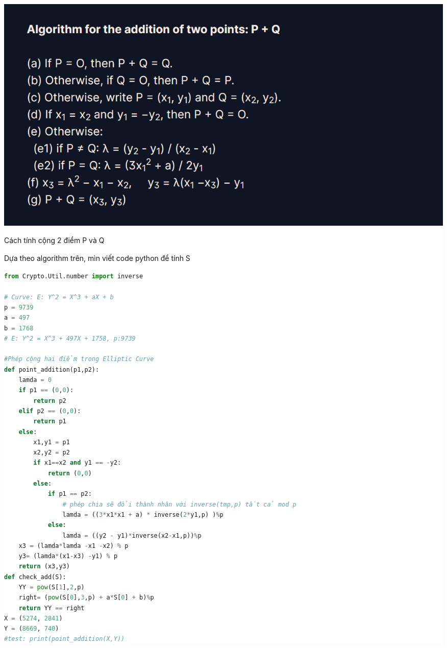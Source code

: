 ![Cách tính cộng 2 điểm P và Q](img/Untitled.png)

Cách tính cộng 2 điểm P và Q

Dựa theo algorithm trên, mìn viết code python để tính S

```python
from Crypto.Util.number import inverse

# Curve: E: Y^2 = X^3 + aX + b
p = 9739
a = 497
b = 1768
# E: Y^2 = X^3 + 497X + 1758, p:9739

#Phép cộng hai điểm trong Elliptic Curve
def point_addition(p1,p2):
    lamda = 0
    if p1 == (0,0):
        return p2
    elif p2 == (0,0):
        return p1
    else:
        x1,y1 = p1
        x2,y2 = p2
        if x1==x2 and y1 == -y2:
            return (0,0)
        else:
            if p1 == p2:
                # phép chia sẽ đổi thành nhân với inverse(tmp,p) tất cả mod p
                lamda = ((3*x1*x1 + a) * inverse(2*y1,p) )%p
            else:
                lamda = ((y2 - y1)*inverse(x2-x1,p))%p
    x3 = (lamda*lamda -x1 -x2) % p
    y3= (lamda*(x1-x3) -y1) % p
    return (x3,y3)
def check_add(S):
    YY = pow(S[1],2,p)
    right= (pow(S[0],3,p) + a*S[0] + b)%p
    return YY == right
X = (5274, 2841)
Y = (8669, 740)
#test: print(point_addition(X,Y))
```